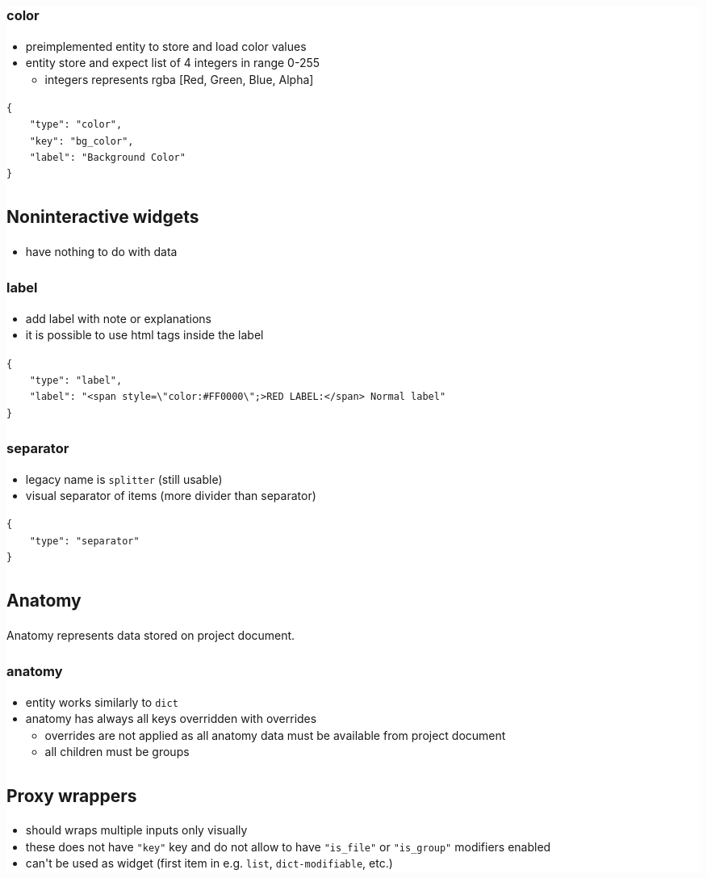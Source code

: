 ### color
- preimplemented entity to store and load color values
- entity store and expect list of 4 integers in range 0-255
    - integers represents rgba [Red, Green, Blue, Alpha]

```
{
    "type": "color",
    "key": "bg_color",
    "label": "Background Color"
}
```

## Noninteractive widgets
- have nothing to do with data

### label
- add label with note or explanations
- it is possible to use html tags inside the label

```
{
    "type": "label",
    "label": "<span style=\"color:#FF0000\";>RED LABEL:</span> Normal label"
}
```

### separator
- legacy name is `splitter` (still usable)
- visual separator of items (more divider than separator)

```
{
    "type": "separator"
}
```

## Anatomy
Anatomy represents data stored on project document.

### anatomy
- entity works similarly to `dict`
- anatomy has always all keys overridden with overrides
    - overrides are not applied as all anatomy data must be available from project document
    - all children must be groups

## Proxy wrappers
- should wraps multiple inputs only visually
- these does not have `"key"` key and do not allow to have `"is_file"` or `"is_group"` modifiers enabled
- can't be used as widget (first item in e.g. `list`, `dict-modifiable`, etc.)
